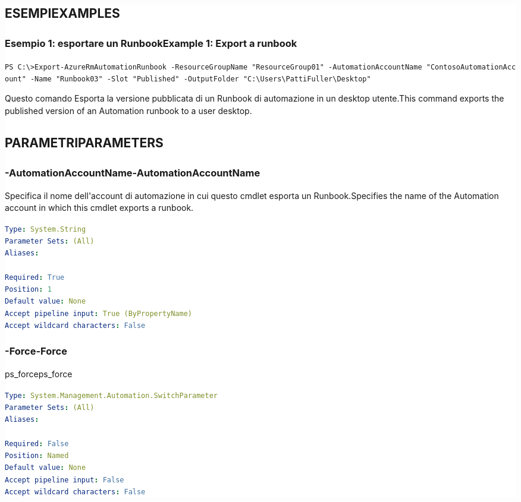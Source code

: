 ## <span data-ttu-id="6235a-108">ESEMPI</span><span class="sxs-lookup"><span data-stu-id="6235a-108">EXAMPLES</span></span>

### <span data-ttu-id="6235a-109">Esempio 1: esportare un Runbook</span><span class="sxs-lookup"><span data-stu-id="6235a-109">Example 1: Export a runbook</span></span>
```
PS C:\>Export-AzureRmAutomationRunbook -ResourceGroupName "ResourceGroup01" -AutomationAccountName "ContosoAutomationAccount" -Name "Runbook03" -Slot "Published" -OutputFolder "C:\Users\PattiFuller\Desktop"
```

<span data-ttu-id="6235a-110">Questo comando Esporta la versione pubblicata di un Runbook di automazione in un desktop utente.</span><span class="sxs-lookup"><span data-stu-id="6235a-110">This command exports the published version of an Automation runbook to a user desktop.</span></span>

## <span data-ttu-id="6235a-111">PARAMETRI</span><span class="sxs-lookup"><span data-stu-id="6235a-111">PARAMETERS</span></span>

### <span data-ttu-id="6235a-112">-AutomationAccountName</span><span class="sxs-lookup"><span data-stu-id="6235a-112">-AutomationAccountName</span></span>
<span data-ttu-id="6235a-113">Specifica il nome dell'account di automazione in cui questo cmdlet esporta un Runbook.</span><span class="sxs-lookup"><span data-stu-id="6235a-113">Specifies the name of the Automation account in which this cmdlet exports a runbook.</span></span>

```yaml
Type: System.String
Parameter Sets: (All)
Aliases: 

Required: True
Position: 1
Default value: None
Accept pipeline input: True (ByPropertyName)
Accept wildcard characters: False
```

### <span data-ttu-id="6235a-114">-Force</span><span class="sxs-lookup"><span data-stu-id="6235a-114">-Force</span></span>
<span data-ttu-id="6235a-115">ps_force</span><span class="sxs-lookup"><span data-stu-id="6235a-115">ps_force</span></span>

```yaml
Type: System.Management.Automation.SwitchParameter
Parameter Sets: (All)
Aliases: 

Required: False
Position: Named
Default value: None
Accept pipeline input: False
Accept wildcard characters: False
```
